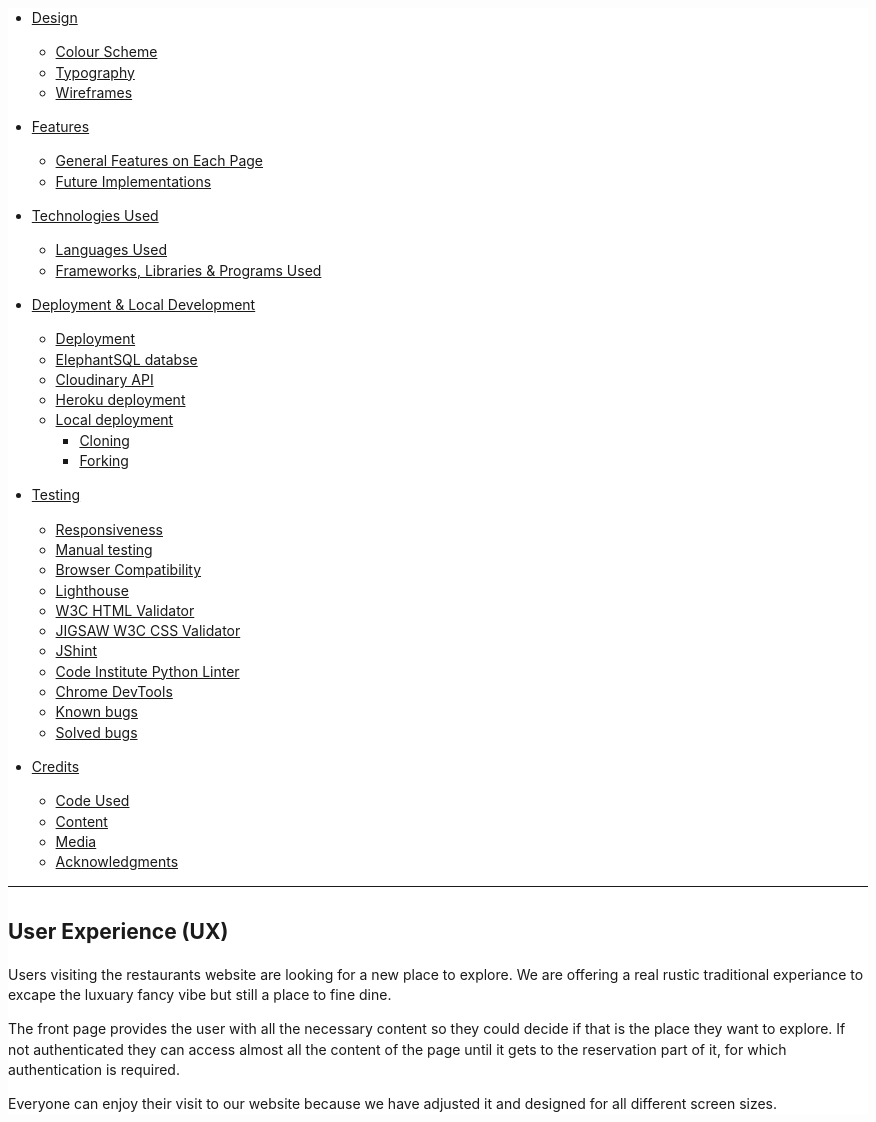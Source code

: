 * [Design](#design)
  * [Colour Scheme](#colour-scheme)
  * [Typography](#typography)
  * [Wireframes](#wireframes)

* [Features](#features)
  * [General Features on Each Page](#general-features-on-each-page)
  * [Future Implementations](#future-implementations)

* [Technologies Used](#technologies-used)
  * [Languages Used](#languages-used)
  * [Frameworks, Libraries & Programs Used](#frameworks-libraries--programs-used)

* [Deployment & Local Development](#deployment--local-development)
  * [Deployment](#deployment)
  * [ElephantSQL databse](#elephantsql-database)
  * [Cloudinary API](#cloudinary-api)
  * [Heroku deployment](#heroku-deployment)
  * [Local deployment](#local-deployment)
    * [Cloning](#cloning)
    * [Forking](#forking)


* [Testing](#testing)
  * [Responsiveness](#responsiveness)
  * [Manual testing](#manual-testing)
  * [Browser Compatibility](#browser-compatibility)
  * [Lighthouse](#lighthouse)
  * [W3C HTML Validator](#w3c-html-validator)
  * [JIGSAW W3C CSS Validator](#jigsaw-w3c-css-validator)
  * [JShint](#jshint)
  * [Code Institute Python Linter](#code-institute-python-linter)
  * [Chrome DevTools](#chrome-devTools)
  * [Known bugs](#known-bugs)
  * [Solved bugs](#solved-bugs)

* [Credits](#credits)
  * [Code Used](#code-used)
  * [Content](#content)
  * [Media](#media)
  * [Acknowledgments](#acknowledgments)

<hr>


## User Experience (UX)

Users visiting the restaurants website are looking for a new place to explore. We are offering a real rustic traditional experiance to excape the luxuary fancy vibe but still a place to fine dine. 

The front page provides the user with all the necessary content so they could decide if that is the place they want to explore. If not authenticated they can access almost all the content of the page until it gets to the reservation part of it, for which authentication is required.

Everyone can enjoy their visit to our website because we have adjusted it and designed for all different screen sizes.
